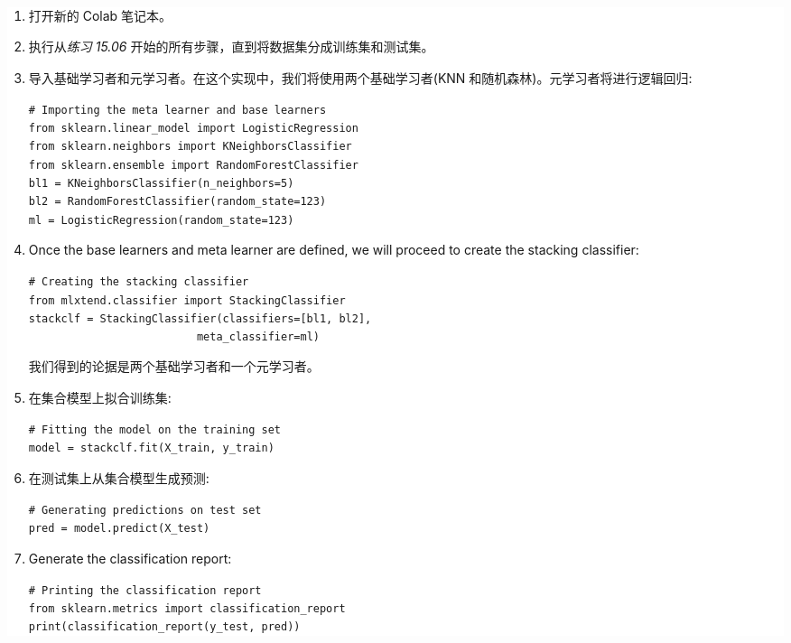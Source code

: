 1.  打开新的 Colab 笔记本。
2.  执行从*练习 15.06* 开始的所有步骤，直到将数据集分成训练集和测试集。
3.  导入基础学习者和元学习者。在这个实现中，我们将使用两个基础学习者(KNN 和随机森林)。元学习者将进行逻辑回归:

    ```
    # Importing the meta learner and base learners
    from sklearn.linear_model import LogisticRegression
    from sklearn.neighbors import KNeighborsClassifier
    from sklearn.ensemble import RandomForestClassifier
    bl1 = KNeighborsClassifier(n_neighbors=5)
    bl2 = RandomForestClassifier(random_state=123)
    ml = LogisticRegression(random_state=123)
    ```

4.  Once the base learners and meta learner are defined, we will proceed to create the stacking classifier:

    ```
    # Creating the stacking classifier
    from mlxtend.classifier import StackingClassifier
    stackclf = StackingClassifier(classifiers=[bl1, bl2], 
                              meta_classifier=ml)
    ```

    我们得到的论据是两个基础学习者和一个元学习者。

5.  在集合模型上拟合训练集:

    ```
    # Fitting the model on the training set
    model = stackclf.fit(X_train, y_train)
    ```

6.  在测试集上从集合模型生成预测:

    ```
    # Generating predictions on test set
    pred = model.predict(X_test)
    ```

7.  Generate the classification report:

    ```
    # Printing the classification report
    from sklearn.metrics import classification_report
    print(classification_report(y_test, pred))
    ```
